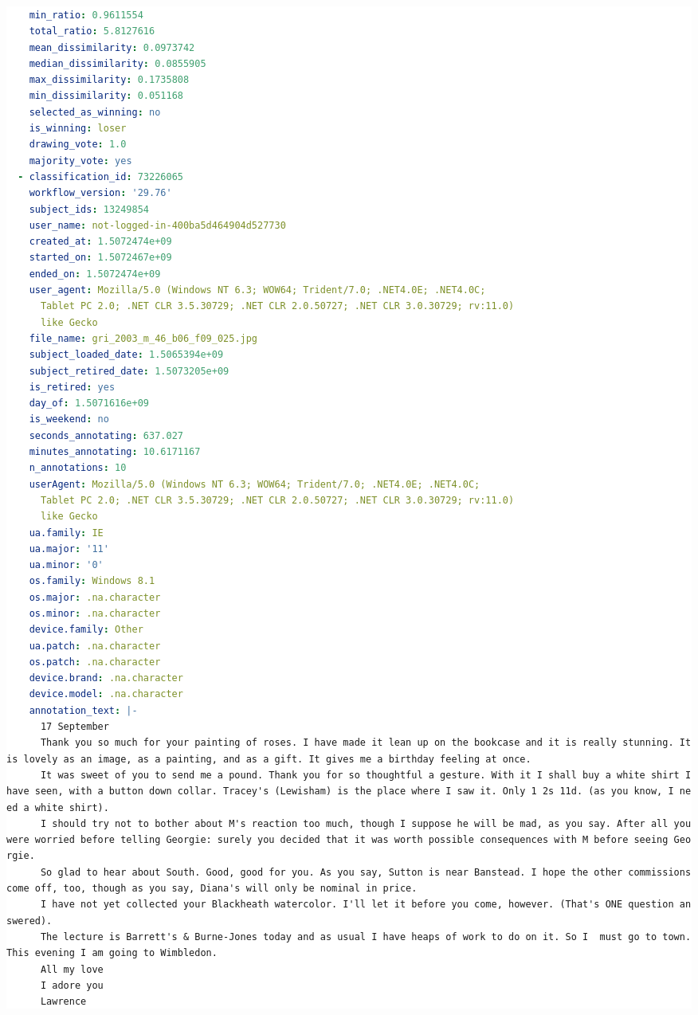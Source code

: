 ```yaml
    min_ratio: 0.9611554
    total_ratio: 5.8127616
    mean_dissimilarity: 0.0973742
    median_dissimilarity: 0.0855905
    max_dissimilarity: 0.1735808
    min_dissimilarity: 0.051168
    selected_as_winning: no
    is_winning: loser
    drawing_vote: 1.0
    majority_vote: yes
  - classification_id: 73226065
    workflow_version: '29.76'
    subject_ids: 13249854
    user_name: not-logged-in-400ba5d464904d527730
    created_at: 1.5072474e+09
    started_on: 1.5072467e+09
    ended_on: 1.5072474e+09
    user_agent: Mozilla/5.0 (Windows NT 6.3; WOW64; Trident/7.0; .NET4.0E; .NET4.0C;
      Tablet PC 2.0; .NET CLR 3.5.30729; .NET CLR 2.0.50727; .NET CLR 3.0.30729; rv:11.0)
      like Gecko
    file_name: gri_2003_m_46_b06_f09_025.jpg
    subject_loaded_date: 1.5065394e+09
    subject_retired_date: 1.5073205e+09
    is_retired: yes
    day_of: 1.5071616e+09
    is_weekend: no
    seconds_annotating: 637.027
    minutes_annotating: 10.6171167
    n_annotations: 10
    userAgent: Mozilla/5.0 (Windows NT 6.3; WOW64; Trident/7.0; .NET4.0E; .NET4.0C;
      Tablet PC 2.0; .NET CLR 3.5.30729; .NET CLR 2.0.50727; .NET CLR 3.0.30729; rv:11.0)
      like Gecko
    ua.family: IE
    ua.major: '11'
    ua.minor: '0'
    os.family: Windows 8.1
    os.major: .na.character
    os.minor: .na.character
    device.family: Other
    ua.patch: .na.character
    os.patch: .na.character
    device.brand: .na.character
    device.model: .na.character
    annotation_text: |-
      17 September
      Thank you so much for your painting of roses. I have made it lean up on the bookcase and it is really stunning. It is lovely as an image, as a painting, and as a gift. It gives me a birthday feeling at once.
      It was sweet of you to send me a pound. Thank you for so thoughtful a gesture. With it I shall buy a white shirt I have seen, with a button down collar. Tracey's (Lewisham) is the place where I saw it. Only 1 2s 11d. (as you know, I need a white shirt).
      I should try not to bother about M's reaction too much, though I suppose he will be mad, as you say. After all you were worried before telling Georgie: surely you decided that it was worth possible consequences with M before seeing Georgie.
      So glad to hear about South. Good, good for you. As you say, Sutton is near Banstead. I hope the other commissions come off, too, though as you say, Diana's will only be nominal in price.
      I have not yet collected your Blackheath watercolor. I'll let it before you come, however. (That's ONE question answered).
      The lecture is Barrett's & Burne-Jones today and as usual I have heaps of work to do on it. So I  must go to town. This evening I am going to Wimbledon.
      All my love
      I adore you
      Lawrence
```